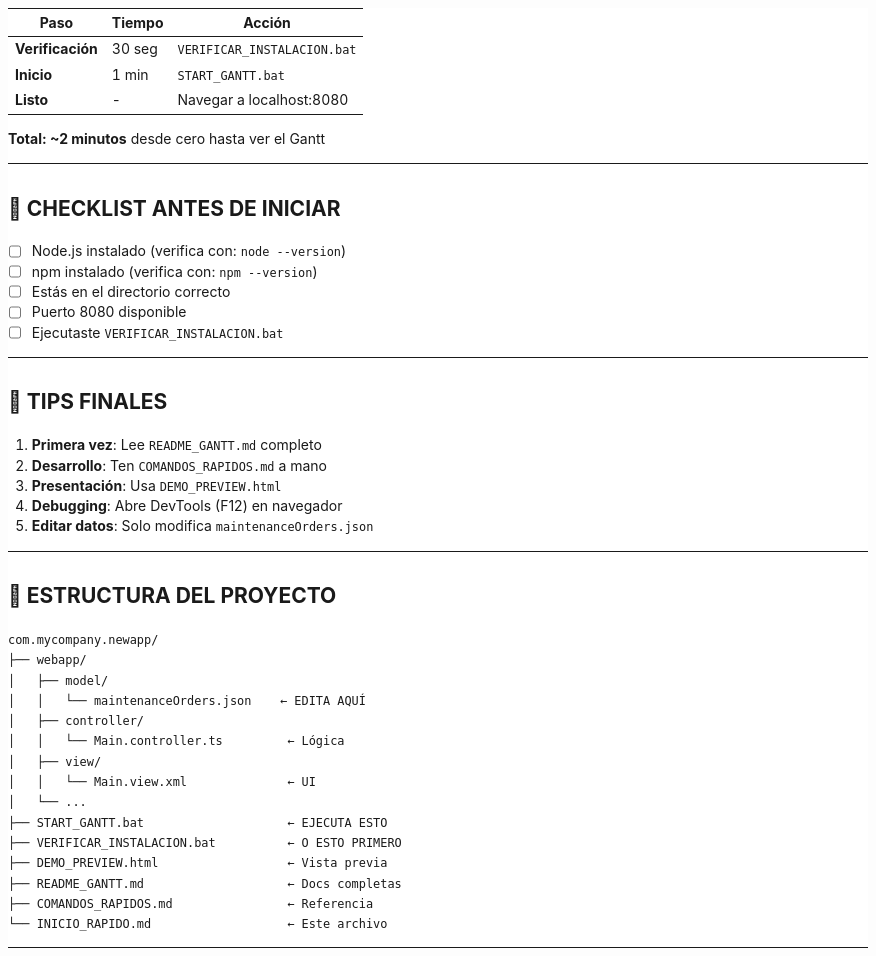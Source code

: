 | Paso | Tiempo | Acción |
|------|--------|--------|
| **Verificación** | 30 seg | `VERIFICAR_INSTALACION.bat` |
| **Inicio** | 1 min | `START_GANTT.bat` |
| **Listo** | - | Navegar a localhost:8080 |

**Total: ~2 minutos** desde cero hasta ver el Gantt

---

## 🎯 CHECKLIST ANTES DE INICIAR

- [ ] Node.js instalado (verifica con: `node --version`)
- [ ] npm instalado (verifica con: `npm --version`)
- [ ] Estás en el directorio correcto
- [ ] Puerto 8080 disponible
- [ ] Ejecutaste `VERIFICAR_INSTALACION.bat`

---

## 🌟 TIPS FINALES

1. **Primera vez**: Lee `README_GANTT.md` completo
2. **Desarrollo**: Ten `COMANDOS_RAPIDOS.md` a mano
3. **Presentación**: Usa `DEMO_PREVIEW.html`
4. **Debugging**: Abre DevTools (F12) en navegador
5. **Editar datos**: Solo modifica `maintenanceOrders.json`

---

## 📝 ESTRUCTURA DEL PROYECTO

```
com.mycompany.newapp/
├── webapp/
│   ├── model/
│   │   └── maintenanceOrders.json    ← EDITA AQUÍ
│   ├── controller/
│   │   └── Main.controller.ts         ← Lógica
│   ├── view/
│   │   └── Main.view.xml              ← UI
│   └── ...
├── START_GANTT.bat                    ← EJECUTA ESTO
├── VERIFICAR_INSTALACION.bat          ← O ESTO PRIMERO
├── DEMO_PREVIEW.html                  ← Vista previa
├── README_GANTT.md                    ← Docs completas
├── COMANDOS_RAPIDOS.md                ← Referencia
└── INICIO_RAPIDO.md                   ← Este archivo
```

---
